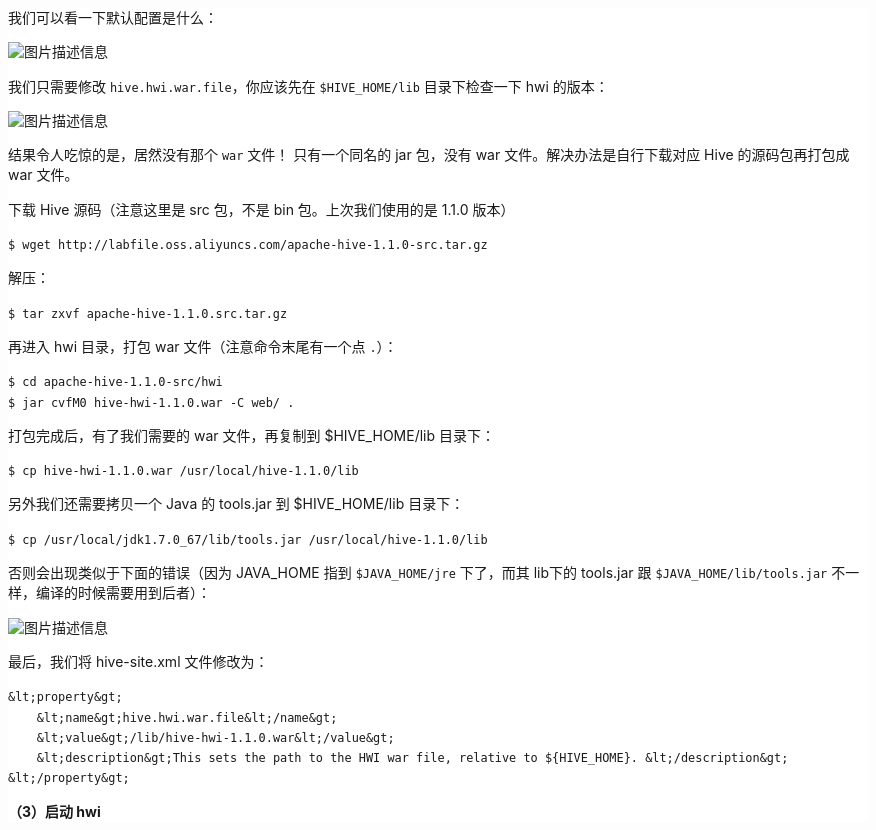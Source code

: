 我们可以看一下默认配置是什么：

![图片描述信息](https://dn-anything-about-doc.qbox.me/userid46108labid775time1427449144790)

我们只需要修改 `hive.hwi.war.file`，你应该先在 `$HIVE_HOME/lib` 目录下检查一下 hwi 的版本：

![图片描述信息](https://dn-anything-about-doc.qbox.me/userid46108labid775time1427449167021)

结果令人吃惊的是，居然没有那个 `war` 文件！
只有一个同名的 jar 包，没有 war 文件。解决办法是自行下载对应 Hive 的源码包再打包成 war 文件。

下载 Hive 源码（注意这里是 src 包，不是 bin 包。上次我们使用的是 1.1.0 版本）

```
$ wget http://labfile.oss.aliyuncs.com/apache-hive-1.1.0-src.tar.gz 
```

解压：

```
$ tar zxvf apache-hive-1.1.0.src.tar.gz
```

再进入 hwi 目录，打包 war 文件（注意命令末尾有一个点 `.`）：

```
$ cd apache-hive-1.1.0-src/hwi
$ jar cvfM0 hive-hwi-1.1.0.war -C web/ .
```

打包完成后，有了我们需要的 war 文件，再复制到 $HIVE_HOME/lib 目录下：

```
$ cp hive-hwi-1.1.0.war /usr/local/hive-1.1.0/lib
```

另外我们还需要拷贝一个 Java 的 tools.jar 到 $HIVE_HOME/lib 目录下：

```
$ cp /usr/local/jdk1.7.0_67/lib/tools.jar /usr/local/hive-1.1.0/lib
```

否则会出现类似于下面的错误（因为 JAVA_HOME 指到 `$JAVA_HOME/jre` 下了，而其 lib下的 tools.jar 跟 `$JAVA_HOME/lib/tools.jar` 不一样，编译的时候需要用到后者）：

![图片描述信息](https://dn-anything-about-doc.qbox.me/userid46108labid775time1427449208179)

最后，我们将 hive-site.xml 文件修改为：

```
&lt;property&gt;
    &lt;name&gt;hive.hwi.war.file&lt;/name&gt;
    &lt;value&gt;/lib/hive-hwi-1.1.0.war&lt;/value&gt;
    &lt;description&gt;This sets the path to the HWI war file, relative to ${HIVE_HOME}. &lt;/description&gt;
&lt;/property&gt;

```

**（3）启动 hwi**
